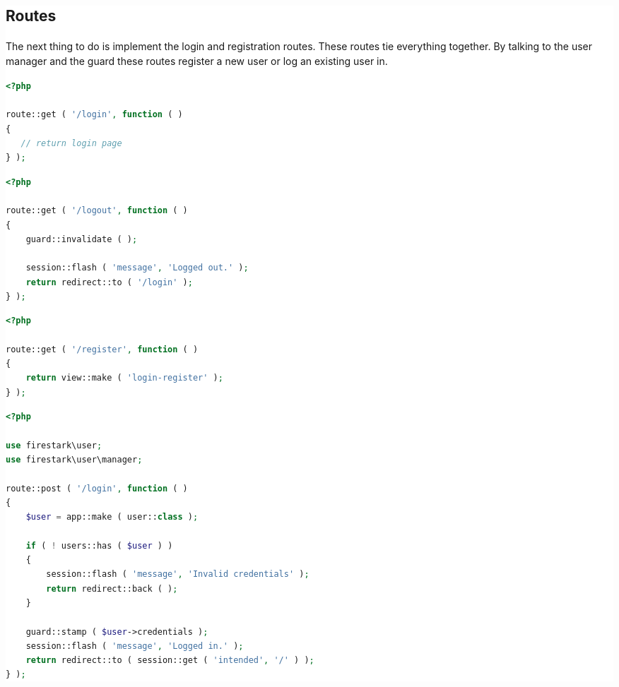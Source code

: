 ## Routes

The next thing to do is implement the login and registration routes. These routes tie everything together. By talking to the user manager and the guard these routes register a new user or log an existing user in.



```php
<?php

route::get ( '/login', function ( )
{
   // return login page
} );
```



```php
<?php

route::get ( '/logout', function ( )
{
    guard::invalidate ( );
    
    session::flash ( 'message', 'Logged out.' );
    return redirect::to ( '/login' );
} );
```



```php
<?php

route::get ( '/register', function ( )
{
    return view::make ( 'login-register' );
} );
```



```php
<?php

use firestark\user;
use firestark\user\manager;

route::post ( '/login', function ( )
{
    $user = app::make ( user::class );
    
    if ( ! users::has ( $user ) )
    {
        session::flash ( 'message', 'Invalid credentials' );
        return redirect::back ( );
    }

    guard::stamp ( $user->credentials );
    session::flash ( 'message', 'Logged in.' );
    return redirect::to ( session::get ( 'intended', '/' ) );
} );
```

